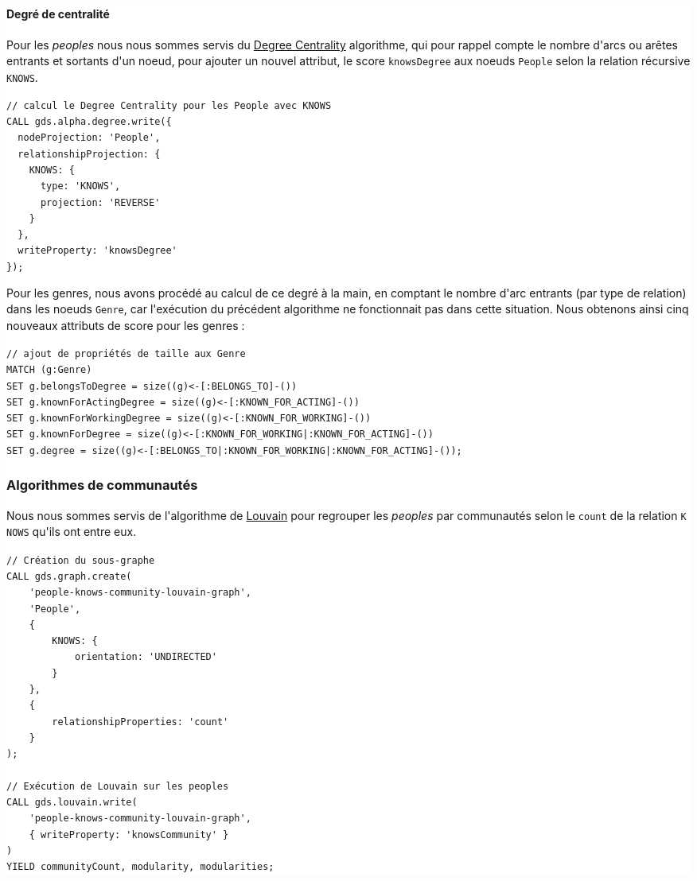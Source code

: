 #### Degré de centralité

Pour les *peoples* nous nous sommes servis du [Degree Centrality](https://neo4j.com/docs/graph-data-science/1.1/algorithms/degree-centrality/) algorithme, qui pour rappel compte le nombre d'arcs ou arêtes entrants et sortants d'un noeud, pour ajouter un nouvel attribut, le score `knowsDegree` aux noeuds `People` selon la relation récursive `KNOWS`.

```
// calcul le Degree Centrality pour les People avec KNOWS
CALL gds.alpha.degree.write({
  nodeProjection: 'People',
  relationshipProjection: {
    KNOWS: {
      type: 'KNOWS',
      projection: 'REVERSE'
    }
  },
  writeProperty: 'knowsDegree'
});
```

Pour les genres, nous avons procédé au calcul de ce degré à la main, en comptant le nombre d'arc entrants (par type de relation) dans les noeuds `Genre`, car l'exécution du précédent algorithme ne fonctionnait pas dans cette situation. Nous obtenons ainsi cinq nouveaux attributs de score pour les genres :

```
// ajout de propriétés de taille aux Genre
MATCH (g:Genre)
SET g.belongsToDegree = size((g)<-[:BELONGS_TO]-())
SET g.knownForActingDegree = size((g)<-[:KNOWN_FOR_ACTING]-())
SET g.knownForWorkingDegree = size((g)<-[:KNOWN_FOR_WORKING]-())
SET g.knownForDegree = size((g)<-[:KNOWN_FOR_WORKING|:KNOWN_FOR_ACTING]-())
SET g.degree = size((g)<-[:BELONGS_TO|:KNOWN_FOR_WORKING|:KNOWN_FOR_ACTING]-());
```

### Algorithmes de communautés

Nous nous sommes servis de l'algorithme de [Louvain](https://neo4j.com/docs/graph-data-science/1.1/algorithms/louvain/) pour regrouper les *peoples* par communautés selon le `count` de la relation `KNOWS` qu'ils ont entre eux.

```
// Création du sous-graphe
CALL gds.graph.create(
    'people-knows-community-louvain-graph',
    'People',
    {
        KNOWS: {
            orientation: 'UNDIRECTED'
        }
    },
    {
        relationshipProperties: 'count'
    }
);

// Exécution de Louvain sur les peoples
CALL gds.louvain.write(
    'people-knows-community-louvain-graph',
    { writeProperty: 'knowsCommunity' }
)
YIELD communityCount, modularity, modularities;
```
